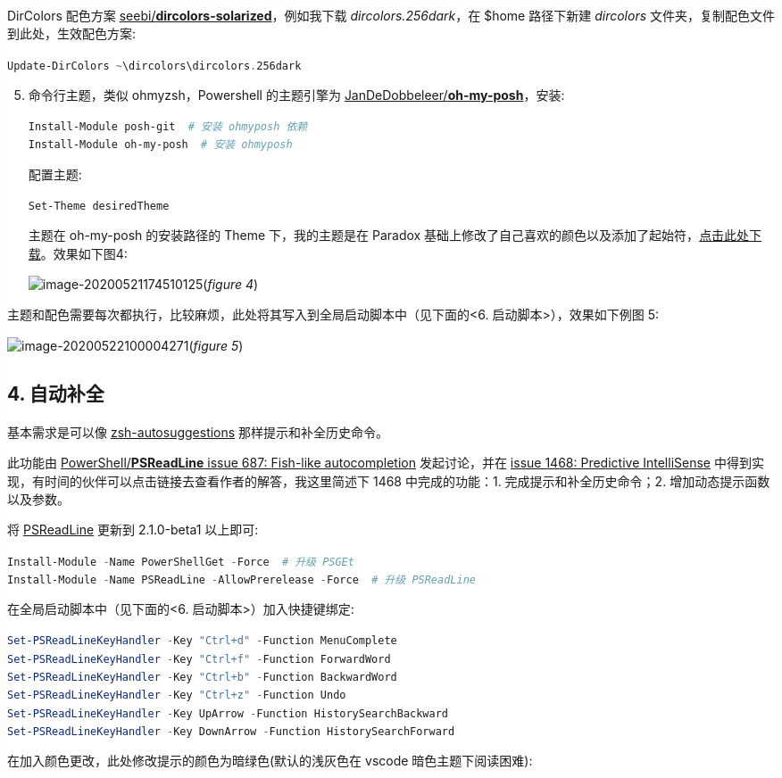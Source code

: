    DirColors 配色方案 [seebi/**dircolors-solarized**](https://github.com/seebi/dircolors-solarized)，例如我下载 *dircolors.256dark*，在 $home 路径下新建 *dircolors* 文件夹，复制配色文件到此处，生效配色方案:

   ```powershell
   Update-DirColors ~\dircolors\dircolors.256dark
   ```

5. 命令行主题，类似 ohmyzsh，Powershell 的主题引擎为 [JanDeDobbeleer/**oh-my-posh**](https://github.com/JanDeDobbeleer/oh-my-posh)，安装:

   ```powershell
   Install-Module posh-git  # 安装 ohmyposh 依赖
   Install-Module oh-my-posh  # 安装 ohmyposh
   ```

   配置主题:

   ```powershell
   Set-Theme desiredTheme
   ```

   主题在 oh-my-posh 的安装路径的 Theme 下，我的主题是在 Paradox 基础上修改了自己喜欢的颜色以及添加了起始符，[点击此处下载](https://github.com/potoo0/django_note/blob/master/powershellConfig/Paradox_changeColor.psm1)。效果如下图4:

   ![image-20200521174510125](/md_img/powershell增强.assets/image-20200521174510125.png)(*figure 4*)

主题和配色需要每次都执行，比较麻烦，此处将其写入到全局启动脚本中（见下面的<6. 启动脚本>），效果如下例图 5:

![image-20200522100004271](/md_img/powershell增强.assets/image-20200522100004271.png)(*figure 5*)

## 4. 自动补全

基本需求是可以像 [zsh-autosuggestions](https://github.com/zsh-users/zsh-autosuggestions) 那样提示和补全历史命令。

此功能由 [PowerShell/**PSReadLine** issue 687: Fish-like autocompletion](https://github.com/PowerShell/PSReadLine/issues/687) 发起讨论，并在 [issue 1468: Predictive IntelliSense](https://github.com/PowerShell/PSReadLine/issues/1468) 中得到实现，有时间的伙伴可以点击链接去查看作者的解答，我这里简述下 1468 中完成的功能：1. 完成提示和补全历史命令；2. 增加动态提示函数以及参数。

将 [PSReadLine](https://www.powershellgallery.com/packages/PSReadLine/2.1.0-beta1) 更新到 2.1.0-beta1 以上即可:

```powershell
Install-Module -Name PowerShellGet -Force  # 升级 PSGEt
Install-Module -Name PSReadLine -AllowPrerelease -Force  # 升级 PSReadLine
```

在全局启动脚本中（见下面的<6. 启动脚本>）加入快捷键绑定:

```powershell
Set-PSReadLineKeyHandler -Key "Ctrl+d" -Function MenuComplete
Set-PSReadLineKeyHandler -Key "Ctrl+f" -Function ForwardWord
Set-PSReadLineKeyHandler -Key "Ctrl+b" -Function BackwardWord
Set-PSReadLineKeyHandler -Key "Ctrl+z" -Function Undo
Set-PSReadLineKeyHandler -Key UpArrow -Function HistorySearchBackward
Set-PSReadLineKeyHandler -Key DownArrow -Function HistorySearchForward
```

在加入颜色更改，此处修改提示的颜色为暗绿色(默认的浅灰色在 vscode 暗色主题下阅读困难):
